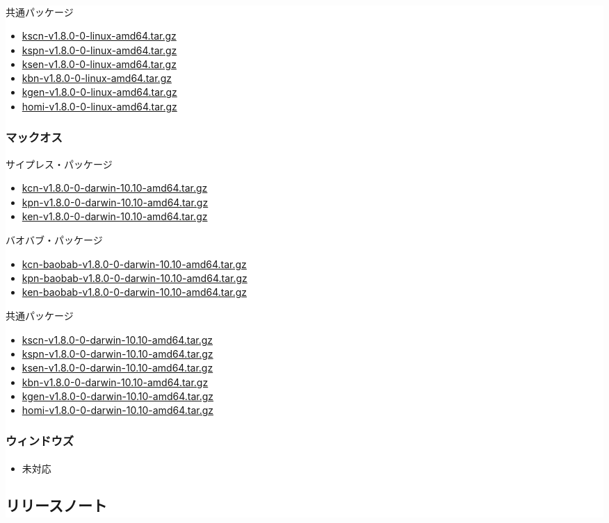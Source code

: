 共通パッケージ

- [kscn-v1.8.0-0-linux-amd64.tar.gz](https://packages.klaytn.net/klaytn/v1.8.0/kscn-v1.8.0-0-linux-amd64.tar.gz)
- [kspn-v1.8.0-0-linux-amd64.tar.gz](https://packages.klaytn.net/klaytn/v1.8.0/kspn-v1.8.0-0-linux-amd64.tar.gz)
- [ksen-v1.8.0-0-linux-amd64.tar.gz](https://packages.klaytn.net/klaytn/v1.8.0/ksen-v1.8.0-0-linux-amd64.tar.gz)
- [kbn-v1.8.0-0-linux-amd64.tar.gz](https://packages.klaytn.net/klaytn/v1.8.0/kbn-v1.8.0-0-linux-amd64.tar.gz)
- [kgen-v1.8.0-0-linux-amd64.tar.gz](https://packages.klaytn.net/klaytn/v1.8.0/kgen-v1.8.0-0-linux-amd64.tar.gz)
- [homi-v1.8.0-0-linux-amd64.tar.gz](https://packages.klaytn.net/klaytn/v1.8.0/homi-v1.8.0-0-linux-amd64.tar.gz)

### マックオス<a id="macos"></a>

サイプレス・パッケージ

- [kcn-v1.8.0-0-darwin-10.10-amd64.tar.gz](https://packages.klaytn.net/klaytn/v1.8.0/kcn-v1.8.0-0-darwin-10.10-amd64.tar.gz)
- [kpn-v1.8.0-0-darwin-10.10-amd64.tar.gz](https://packages.klaytn.net/klaytn/v1.8.0/kpn-v1.8.0-0-darwin-10.10-amd64.tar.gz)
- [ken-v1.8.0-0-darwin-10.10-amd64.tar.gz](https://packages.klaytn.net/klaytn/v1.8.0/ken-v1.8.0-0-darwin-10.10-amd64.tar.gz)

バオバブ・パッケージ

- [kcn-baobab-v1.8.0-0-darwin-10.10-amd64.tar.gz](https://packages.klaytn.net/klaytn/v1.8.0/kcn-baobab-v1.8.0-0-darwin-10.10-amd64.tar.gz)
- [kpn-baobab-v1.8.0-0-darwin-10.10-amd64.tar.gz](https://packages.klaytn.net/klaytn/v1.8.0/kpn-baobab-v1.8.0-0-darwin-10.10-amd64.tar.gz)
- [ken-baobab-v1.8.0-0-darwin-10.10-amd64.tar.gz](https://packages.klaytn.net/klaytn/v1.8.0/ken-baobab-v1.8.0-0-darwin-10.10-amd64.tar.gz)

共通パッケージ

- [kscn-v1.8.0-0-darwin-10.10-amd64.tar.gz](https://packages.klaytn.net/klaytn/v1.8.0/kscn-v1.8.0-0-darwin-10.10-amd64.tar.gz)
- [kspn-v1.8.0-0-darwin-10.10-amd64.tar.gz](https://packages.klaytn.net/klaytn/v1.8.0/kspn-v1.8.0-0-darwin-10.10-amd64.tar.gz)
- [ksen-v1.8.0-0-darwin-10.10-amd64.tar.gz](https://packages.klaytn.net/klaytn/v1.8.0/ksen-v1.8.0-0-darwin-10.10-amd64.tar.gz)
- [kbn-v1.8.0-0-darwin-10.10-amd64.tar.gz](https://packages.klaytn.net/klaytn/v1.8.0/kbn-v1.8.0-0-darwin-10.10-amd64.tar.gz)
- [kgen-v1.8.0-0-darwin-10.10-amd64.tar.gz](https://packages.klaytn.net/klaytn/v1.8.0/kgen-v1.8.0-0-darwin-10.10-amd64.tar.gz)
- [homi-v1.8.0-0-darwin-10.10-amd64.tar.gz](https://packages.klaytn.net/klaytn/v1.8.0/homi-v1.8.0-0-darwin-10.10-amd64.tar.gz)

### ウィンドウズ<a id="windows"></a>

- 未対応

## リリースノート
